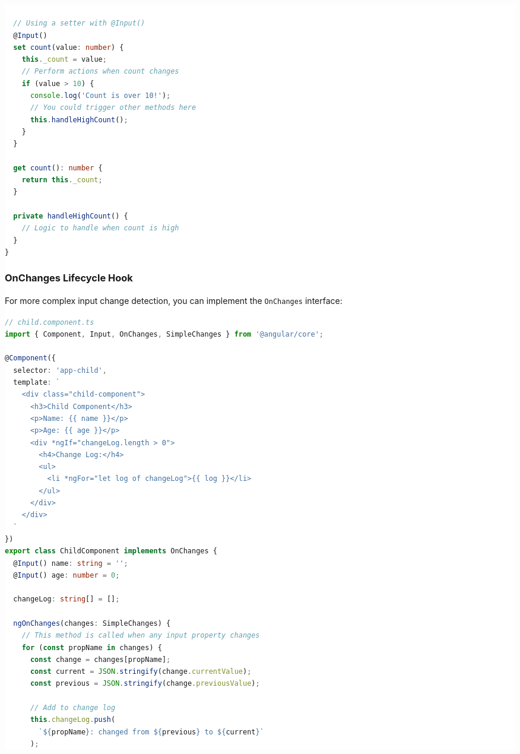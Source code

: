 ```typescript
  
  // Using a setter with @Input()
  @Input()
  set count(value: number) {
    this._count = value;
    // Perform actions when count changes
    if (value > 10) {
      console.log('Count is over 10!');
      // You could trigger other methods here
      this.handleHighCount();
    }
  }
  
  get count(): number {
    return this._count;
  }
  
  private handleHighCount() {
    // Logic to handle when count is high
  }
}
```

### OnChanges Lifecycle Hook

For more complex input change detection, you can implement the `OnChanges` interface:

```typescript
// child.component.ts
import { Component, Input, OnChanges, SimpleChanges } from '@angular/core';

@Component({
  selector: 'app-child',
  template: `
    <div class="child-component">
      <h3>Child Component</h3>
      <p>Name: {{ name }}</p>
      <p>Age: {{ age }}</p>
      <div *ngIf="changeLog.length > 0">
        <h4>Change Log:</h4>
        <ul>
          <li *ngFor="let log of changeLog">{{ log }}</li>
        </ul>
      </div>
    </div>
  `
})
export class ChildComponent implements OnChanges {
  @Input() name: string = '';
  @Input() age: number = 0;
  
  changeLog: string[] = [];
  
  ngOnChanges(changes: SimpleChanges) {
    // This method is called when any input property changes
    for (const propName in changes) {
      const change = changes[propName];
      const current = JSON.stringify(change.currentValue);
      const previous = JSON.stringify(change.previousValue);
      
      // Add to change log
      this.changeLog.push(
        `${propName}: changed from ${previous} to ${current}`
      );
```
